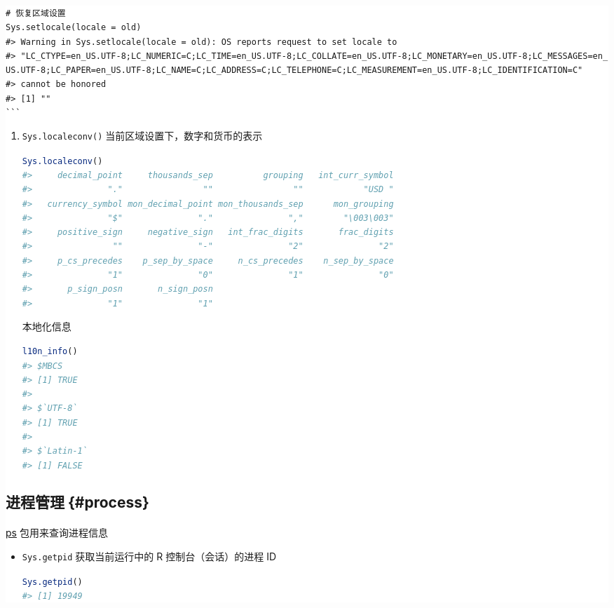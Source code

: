     # 恢复区域设置
    Sys.setlocale(locale = old)
    #> Warning in Sys.setlocale(locale = old): OS reports request to set locale to
    #> "LC_CTYPE=en_US.UTF-8;LC_NUMERIC=C;LC_TIME=en_US.UTF-8;LC_COLLATE=en_US.UTF-8;LC_MONETARY=en_US.UTF-8;LC_MESSAGES=en_US.UTF-8;LC_PAPER=en_US.UTF-8;LC_NAME=C;LC_ADDRESS=C;LC_TELEPHONE=C;LC_MEASUREMENT=en_US.UTF-8;LC_IDENTIFICATION=C"
    #> cannot be honored
    #> [1] ""
    ```

1. `Sys.localeconv()` 当前区域设置下，数字和货币的表示

    
    ```r
    Sys.localeconv()
    #>     decimal_point     thousands_sep          grouping   int_curr_symbol 
    #>               "."                ""                ""            "USD " 
    #>   currency_symbol mon_decimal_point mon_thousands_sep      mon_grouping 
    #>               "$"               "."               ","        "\003\003" 
    #>     positive_sign     negative_sign   int_frac_digits       frac_digits 
    #>                ""               "-"               "2"               "2" 
    #>     p_cs_precedes    p_sep_by_space     n_cs_precedes    n_sep_by_space 
    #>               "1"               "0"               "1"               "0" 
    #>       p_sign_posn       n_sign_posn 
    #>               "1"               "1"
    ```

    本地化信息

    
    ```r
    l10n_info()
    #> $MBCS
    #> [1] TRUE
    #> 
    #> $`UTF-8`
    #> [1] TRUE
    #> 
    #> $`Latin-1`
    #> [1] FALSE
    ```


## 进程管理 {#process}

 [ps](https://github.com/r-lib/ps) 包用来查询进程信息
 
- `Sys.getpid` 获取当前运行中的 R 控制台（会话）的进程 ID

    
    ```r
    Sys.getpid()
    #> [1] 19949
    ```


[^rtools40]: 继 Rtools35 之后， [RTools40](https://cloud.r-project.org/bin/windows/testing/rtools40.html) 主要为 R 3.6.0 准备的，包含有 GCC 8 及其它编译R包需要的[工具包](https://github.com/r-windows/rtools-packages)，详情请看的[幻灯片](https://jeroen.github.io/uros2018)